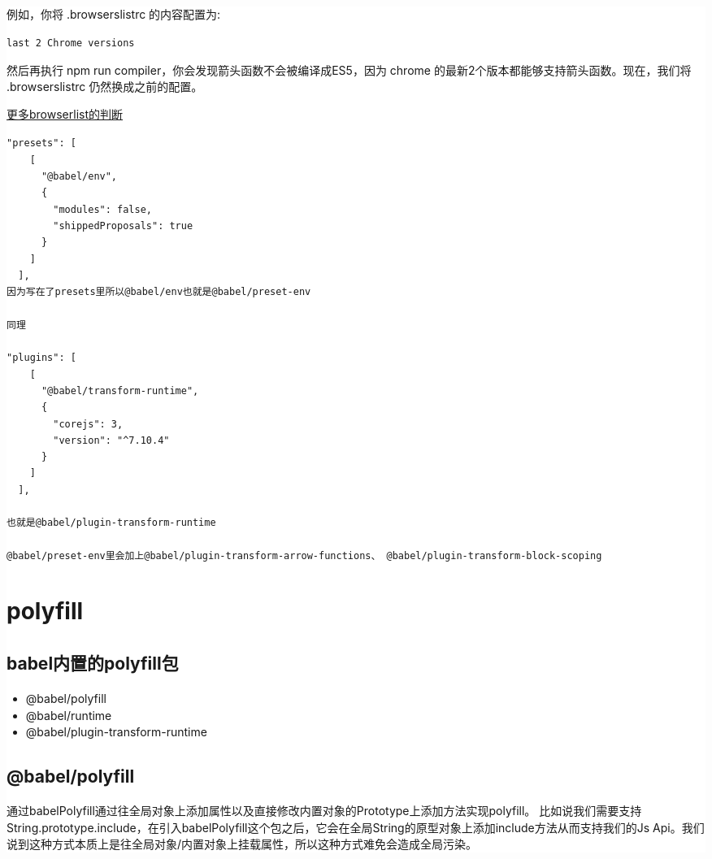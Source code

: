 例如，你将 .browserslistrc 的内容配置为: 
```
last 2 Chrome versions
```

然后再执行 npm run compiler，你会发现箭头函数不会被编译成ES5，因为 chrome 的最新2个版本都能够支持箭头函数。现在，我们将 .browserslistrc 仍然换成之前的配置。


[更多browserlist的判断](https://github.com/browserslist/browserslist)

```
"presets": [
    [
      "@babel/env",
      {
        "modules": false,
        "shippedProposals": true
      }
    ]
  ],
因为写在了presets里所以@babel/env也就是@babel/preset-env

同理

"plugins": [
    [
      "@babel/transform-runtime",
      {
        "corejs": 3,
        "version": "^7.10.4"
      }
    ]
  ],
  
也就是@babel/plugin-transform-runtime

@babel/preset-env里会加上@babel/plugin-transform-arrow-functions、 @babel/plugin-transform-block-scoping
```

# polyfill

## babel内置的polyfill包

* @babel/polyfill
* @babel/runtime
* @babel/plugin-transform-runtime


## @babel/polyfill

通过babelPolyfill通过往全局对象上添加属性以及直接修改内置对象的Prototype上添加方法实现polyfill。
比如说我们需要支持String.prototype.include，在引入babelPolyfill这个包之后，它会在全局String的原型对象上添加include方法从而支持我们的Js Api。我们说到这种方式本质上是往全局对象/内置对象上挂载属性，所以这种方式难免会造成全局污染。
